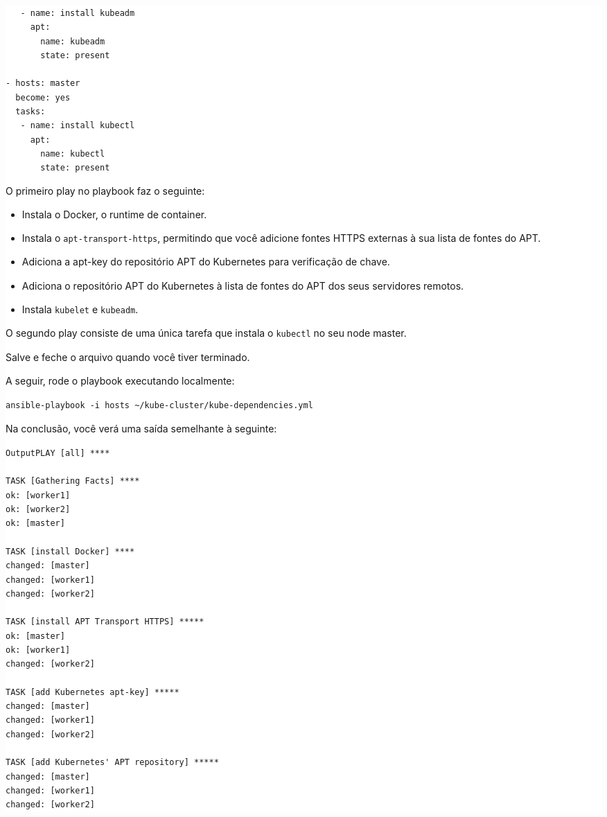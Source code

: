       - name: install kubeadm
         apt:
           name: kubeadm
           state: present
    
    - hosts: master
      become: yes
      tasks:
       - name: install kubectl
         apt:
           name: kubectl
           state: present

O primeiro play no playbook faz o seguinte:

- Instala o Docker, o runtime de container.

- Instala o `apt-transport-https`, permitindo que você adicione fontes HTTPS externas à sua lista de fontes do APT.

- Adiciona a apt-key do repositório APT do Kubernetes para verificação de chave.

- Adiciona o repositório APT do Kubernetes à lista de fontes do APT dos seus servidores remotos.

- Instala `kubelet` e `kubeadm`.

O segundo play consiste de uma única tarefa que instala o `kubectl` no seu node master.

Salve e feche o arquivo quando você tiver terminado.

A seguir, rode o playbook executando localmente:

    ansible-playbook -i hosts ~/kube-cluster/kube-dependencies.yml

Na conclusão, você verá uma saída semelhante à seguinte:

    OutputPLAY [all] ****
    
    TASK [Gathering Facts] ****
    ok: [worker1]
    ok: [worker2]
    ok: [master]
    
    TASK [install Docker] ****
    changed: [master]
    changed: [worker1]
    changed: [worker2]
    
    TASK [install APT Transport HTTPS] *****
    ok: [master]
    ok: [worker1]
    changed: [worker2]
    
    TASK [add Kubernetes apt-key] *****
    changed: [master]
    changed: [worker1]
    changed: [worker2]
    
    TASK [add Kubernetes' APT repository] *****
    changed: [master]
    changed: [worker1]
    changed: [worker2]
    